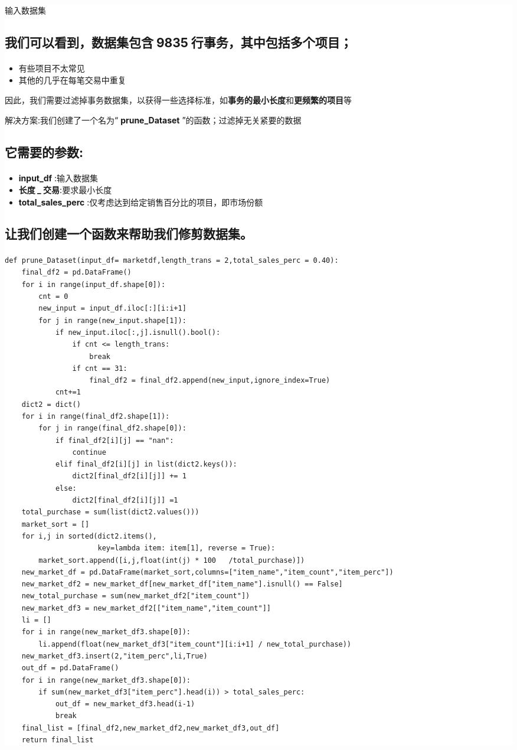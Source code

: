 输入数据集

## 我们可以看到，数据集包含 9835 行事务，其中包括多个项目；

*   有些项目不太常见
*   其他的几乎在每笔交易中重复

因此，我们需要过滤掉事务数据集，以获得一些选择标准，如**事务的最小长度**和**更频繁的项目**等

解决方案:我们创建了一个名为“ **prune_Dataset** ”的函数；过滤掉无关紧要的数据

## 它需要的参数:

*   **input_df** :输入数据集
*   **长度 _ 交易**:要求最小长度
*   **total_sales_perc** :仅考虑达到给定销售百分比的项目，即市场份额

## 让我们创建一个函数来帮助我们修剪数据集。

```
def prune_Dataset(input_df= marketdf,length_trans = 2,total_sales_perc = 0.40):
    final_df2 = pd.DataFrame()
    for i in range(input_df.shape[0]):
        cnt = 0
        new_input = input_df.iloc[:][i:i+1]
        for j in range(new_input.shape[1]):
            if new_input.iloc[:,j].isnull().bool():
                if cnt <= length_trans:
                    break
                if cnt == 31:
                    final_df2 = final_df2.append(new_input,ignore_index=True)
            cnt+=1
    dict2 = dict()
    for i in range(final_df2.shape[1]):
        for j in range(final_df2.shape[0]):
            if final_df2[i][j] == "nan":
                continue
            elif final_df2[i][j] in list(dict2.keys()):
                dict2[final_df2[i][j]] += 1
            else:
                dict2[final_df2[i][j]] =1               
    total_purchase = sum(list(dict2.values()))
    market_sort = []
    for i,j in sorted(dict2.items(), 
                      key=lambda item: item[1], reverse = True):
        market_sort.append([i,j,float(int(j) * 100   /total_purchase)])
    new_market_df = pd.DataFrame(market_sort,columns=["item_name","item_count","item_perc"])
    new_market_df2 = new_market_df[new_market_df["item_name"].isnull() == False]
    new_total_purchase = sum(new_market_df2["item_count"])
    new_market_df3 = new_market_df2[["item_name","item_count"]]
    li = []
    for i in range(new_market_df3.shape[0]):
        li.append(float(new_market_df3["item_count"][i:i+1] / new_total_purchase))
    new_market_df3.insert(2,"item_perc",li,True)
    out_df = pd.DataFrame()
    for i in range(new_market_df3.shape[0]):
        if sum(new_market_df3["item_perc"].head(i)) > total_sales_perc:
            out_df = new_market_df3.head(i-1)
            break
    final_list = [final_df2,new_market_df2,new_market_df3,out_df]
    return final_list
```
